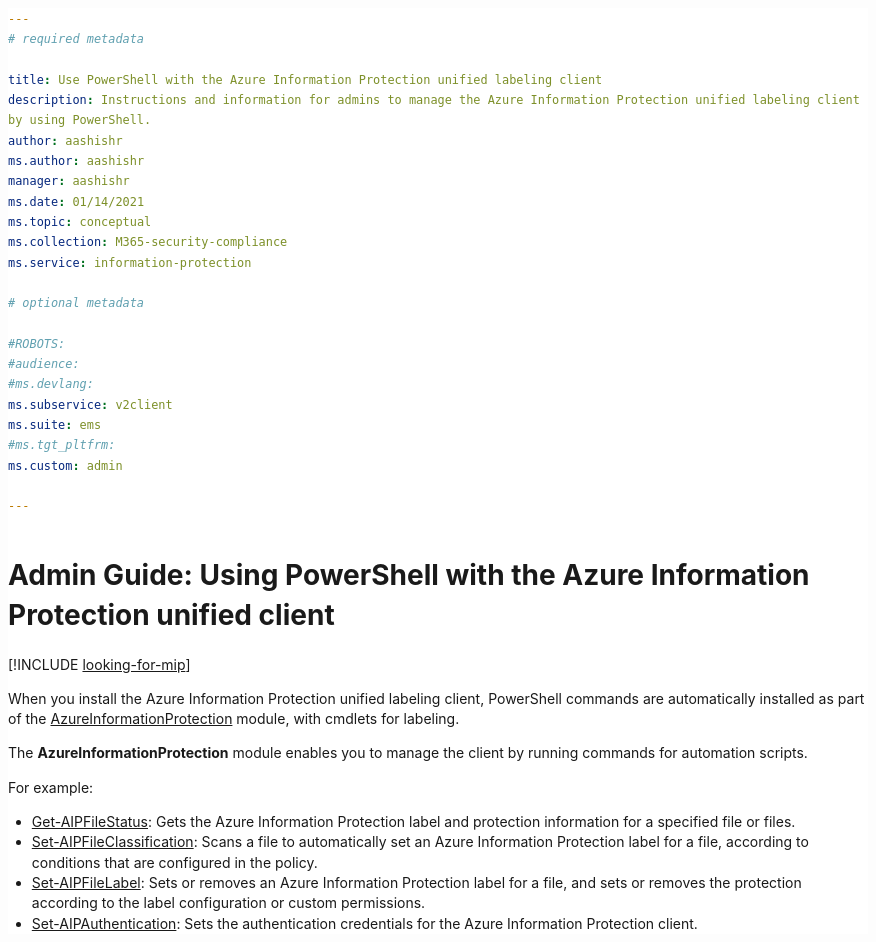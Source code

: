 ```yaml
---
# required metadata

title: Use PowerShell with the Azure Information Protection unified labeling client
description: Instructions and information for admins to manage the Azure Information Protection unified labeling client by using PowerShell.
author: aashishr
ms.author: aashishr
manager: aashishr
ms.date: 01/14/2021
ms.topic: conceptual
ms.collection: M365-security-compliance
ms.service: information-protection

# optional metadata

#ROBOTS:
#audience:
#ms.devlang:
ms.subservice: v2client
ms.suite: ems
#ms.tgt_pltfrm:
ms.custom: admin

---
```



# Admin Guide: Using PowerShell with the Azure Information Protection unified client

[!INCLUDE [looking-for-mip](../includes/looking-for-mip.md)]

When you install the Azure Information Protection unified labeling client, PowerShell commands are automatically installed as part of the [AzureInformationProtection](/powershell/module/azureinformationprotection) module, with cmdlets for labeling. 

The **AzureInformationProtection** module enables you to manage the client by running commands for automation scripts.

For example:

- [Get-AIPFileStatus](/powershell/module/azureinformationprotection/get-aipfilestatus): Gets the Azure Information Protection label and protection information for a specified file or files.
- [Set-AIPFileClassification](/powershell/module/azureinformationprotection/set-aipfileclassification): Scans a file to automatically set an Azure Information Protection label for a file, according to conditions that are configured in the policy.
- [Set-AIPFileLabel](/powershell/module/azureinformationprotection/set-aipfilelabel): Sets or removes an Azure Information Protection label for a file, and sets or removes the protection according to the label configuration or custom permissions.
- [Set-AIPAuthentication](/powershell/module/azureinformationprotection/set-aipauthentication): Sets the authentication credentials for the Azure Information Protection client.
